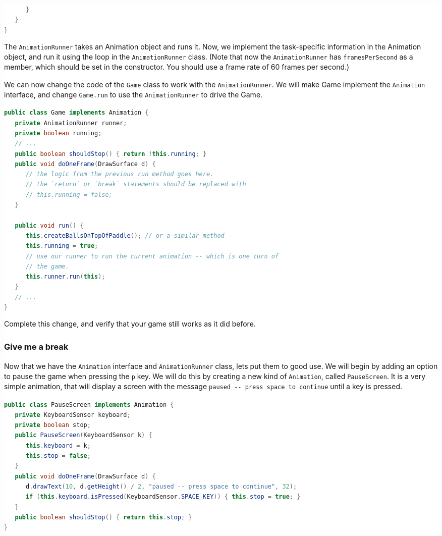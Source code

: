 ```java
      }
   }
}
```

The `AnimationRunner` takes an Animation object and runs it. 
Now, we implement the task-specific information in the Animation object, 
and run it using the loop in the `AnimationRunner` class. (Note that now the `AnimationRunner` has `framesPerSecond` as a member, which should be set in the constructor. You should use a frame rate of 60 frames per second.)

We can now change the code of the `Game` class to work with the `AnimationRunner`. 
We will make Game implement the `Animation` interface, and change `Game.run` to use the `AnimationRunner` to drive the Game.

```java
public class Game implements Animation {
   private AnimationRunner runner;
   private boolean running;
   // ...
   public boolean shouldStop() { return !this.running; }
   public void doOneFrame(DrawSurface d) {
      // the logic from the previous run method goes here.
      // the `return` or `break` statements should be replaced with
      // this.running = false;
   }
   
   public void run() {
      this.createBallsOnTopOfPaddle(); // or a similar method
      this.running = true;
      // use our runner to run the current animation -- which is one turn of
      // the game.
      this.runner.run(this);
   }
   // ...
}
```

Complete this change, and verify that your game still works as it did before.

### Give me a break

Now that we have the `Animation` interface and `AnimationRunner` class, lets put them to good use. We will begin by adding an option to pause the game when pressing the `p` key. We will do this by creating a new kind of `Animation`, called `PauseScreen`.  It is a very simple animation, that will display a screen with the message `paused -- press space to continue` until a key is pressed.

```java
public class PauseScreen implements Animation {
   private KeyboardSensor keyboard;
   private boolean stop;
   public PauseScreen(KeyboardSensor k) {
      this.keyboard = k;
      this.stop = false;
   }
   public void doOneFrame(DrawSurface d) {
      d.drawText(10, d.getHeight() / 2, "paused -- press space to continue", 32);
      if (this.keyboard.isPressed(KeyboardSensor.SPACE_KEY)) { this.stop = true; }
   }
   public boolean shouldStop() { return this.stop; }
}
```
